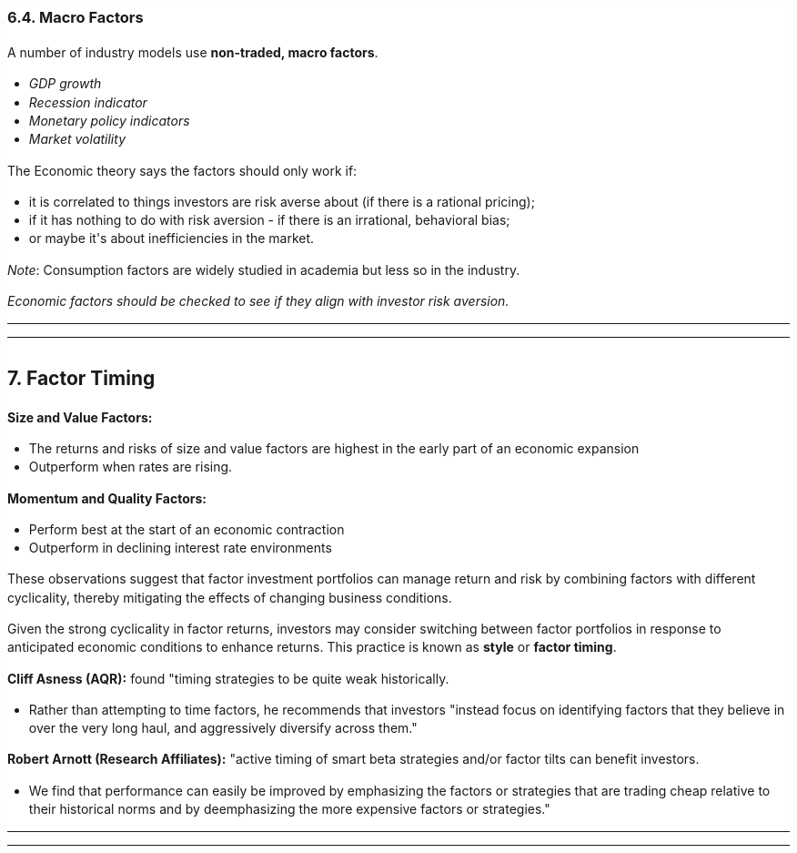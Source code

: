 ### 6.4. Macro Factors

A number of industry models use **non-traded, macro factors**.

- *GDP growth*
- *Recession indicator*
- *Monetary policy indicators*
- *Market volatility*

The Economic theory says the factors should only work if:
  - it is correlated to things investors are risk averse about (if there is a rational pricing);
  - if it has nothing to do with risk aversion - if there is an irrational, behavioral bias;
  - or maybe it's about inefficiencies in the market.


*Note*: Consumption factors are widely studied in academia but less so in the industry.

  *Economic factors should be checked to see if they align with investor risk aversion.*

---
---


## 7. Factor Timing

**Size and Value Factors:**

- The returns and risks of size and value factors are highest in the early part of an economic expansion
- Outperform when rates are rising. 

**Momentum and Quality Factors:**
- Perform best at the start of an economic contraction
- Outperform in declining interest rate environments

These observations suggest that factor investment portfolios can manage return and risk by combining factors with different cyclicality, thereby mitigating the effects of changing business conditions.

Given the strong cyclicality in factor returns, investors may consider switching between factor portfolios in response to anticipated economic conditions to enhance returns. This practice is known as **style** or **factor timing**.


**Cliff Asness (AQR):** found "timing strategies to be quite weak historically.
- Rather than attempting to time factors, he recommends that investors "instead focus on identifying factors that they believe in over the very long haul, and aggressively diversify across them."

**Robert Arnott (Research Affiliates):**  "active timing of smart beta strategies and/or factor tilts can benefit investors.
-  We find that performance can easily be improved by emphasizing the factors or strategies that are trading cheap relative to their historical norms and by deemphasizing the more expensive factors or strategies."


---
---

